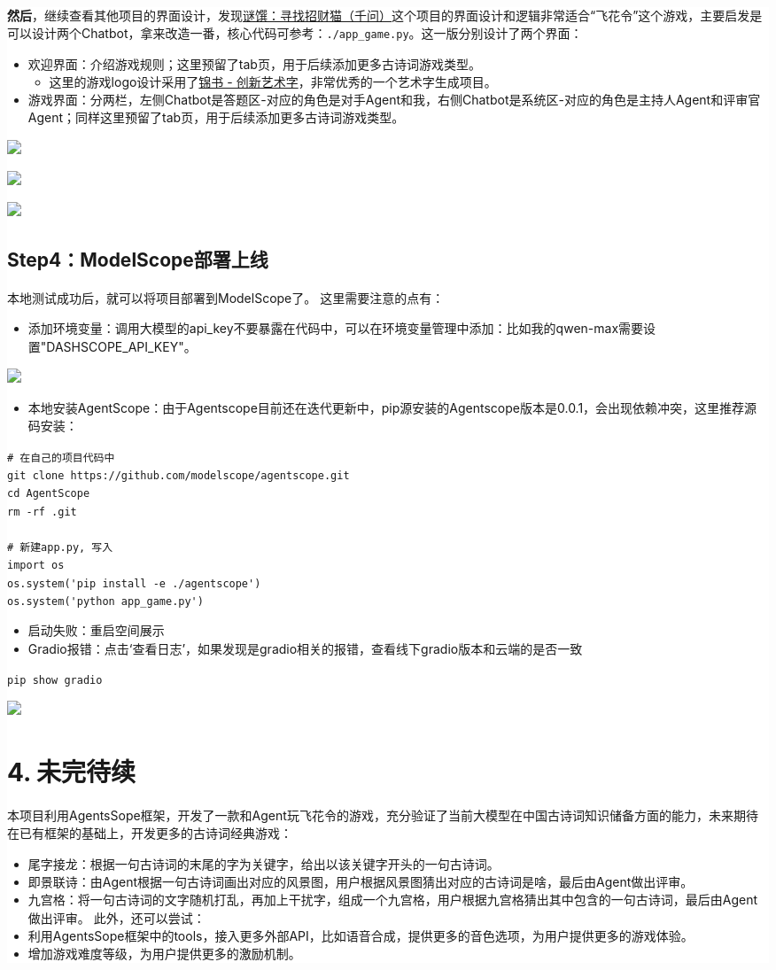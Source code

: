 
**然后**，继续查看其他项目的界面设计，发现[谜馔：寻找招财猫（千问）](https://modelscope.cn/studios/AgentScope/game_qwen/summary)这个项目的界面设计和逻辑非常适合“飞花令”这个游戏，主要启发是可以设计两个Chatbot，拿来改造一番，核心代码可参考：`./app_game.py`。这一版分别设计了两个界面：
- 欢迎界面：介绍游戏规则；这里预留了tab页，用于后续添加更多古诗词游戏类型。
  - 这里的游戏logo设计采用了[锦书 - 创新艺术字](https://modelscope.cn/studios/WordArt/WordArt/summary)，非常优秀的一个艺术字生成项目。
- 游戏界面：分两栏，左侧Chatbot是答题区-对应的角色是对手Agent和我，右侧Chatbot是系统区-对应的角色是主持人Agent和评审官Agent；同样这里预留了tab页，用于后续添加更多古诗词游戏类型。

![](https://axcvs2xtkbpq.objectstorage.ap-singapore-1.oci.customer-oci.com/n/axcvs2xtkbpq/b/bucket-20240802-0845/o/c79638c671d12c24d9f49adbb54e652d.png)

![](https://axcvs2xtkbpq.objectstorage.ap-singapore-1.oci.customer-oci.com/n/axcvs2xtkbpq/b/bucket-20240802-0845/o/5a88a563540495a8aba4a539df12bc3e.png)

![](https://axcvs2xtkbpq.objectstorage.ap-singapore-1.oci.customer-oci.com/n/axcvs2xtkbpq/b/bucket-20240802-0845/o/4b52510247842c6bc5be9dcd9993d1b5.png)
## Step4：ModelScope部署上线
本地测试成功后，就可以将项目部署到ModelScope了。
这里需要注意的点有：
- 添加环境变量：调用大模型的api_key不要暴露在代码中，可以在环境变量管理中添加：比如我的qwen-max需要设置"DASHSCOPE_API_KEY"。

![](https://axcvs2xtkbpq.objectstorage.ap-singapore-1.oci.customer-oci.com/n/axcvs2xtkbpq/b/bucket-20240802-0845/o/2e98b59ec5b0b9c2207dc4d21fecc90e.png)

- 本地安装AgentScope：由于Agentscope目前还在迭代更新中，pip源安装的Agentscope版本是0.0.1，会出现依赖冲突，这里推荐源码安装：

```
# 在自己的项目代码中
git clone https://github.com/modelscope/agentscope.git
cd AgentScope
rm -rf .git

# 新建app.py, 写入
import os
os.system('pip install -e ./agentscope')
os.system('python app_game.py')
```
- 启动失败：重启空间展示
- Gradio报错：点击‘查看日志’，如果发现是gradio相关的报错，查看线下gradio版本和云端的是否一致

```
pip show gradio
```

![](https://axcvs2xtkbpq.objectstorage.ap-singapore-1.oci.customer-oci.com/n/axcvs2xtkbpq/b/bucket-20240802-0845/o/4297458bff34ca284d8f98a1a5f46b2d.png)

# 4. 未完待续
本项目利用AgentsSope框架，开发了一款和Agent玩飞花令的游戏，充分验证了当前大模型在中国古诗词知识储备方面的能力，未来期待在已有框架的基础上，开发更多的古诗词经典游戏：
- 尾字接龙：根据一句古诗词的末尾的字为关键字，给出以该关键字开头的一句古诗词。
- 即景联诗：由Agent根据一句古诗词画出对应的风景图，用户根据风景图猜出对应的古诗词是啥，最后由Agent做出评审。
- 九宫格：将一句古诗词的文字随机打乱，再加上干扰字，组成一个九宫格，用户根据九宫格猜出其中包含的一句古诗词，最后由Agent做出评审。
此外，还可以尝试：
- 利用AgentsSope框架中的tools，接入更多外部API，比如语音合成，提供更多的音色选项，为用户提供更多的游戏体验。
- 增加游戏难度等级，为用户提供更多的激励机制。
